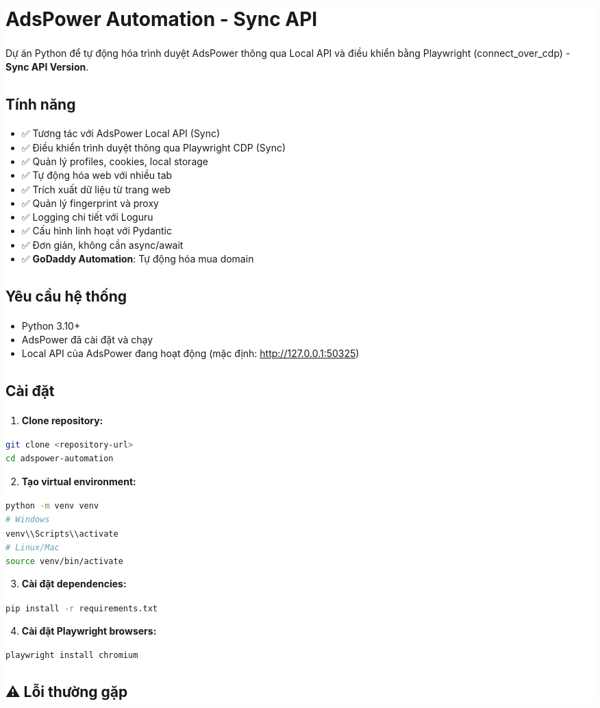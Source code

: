 # AdsPower Automation - Sync API

Dự án Python để tự động hóa trình duyệt AdsPower thông qua Local API và điều khiển bằng Playwright (connect_over_cdp) - **Sync API Version**.

## Tính năng

- ✅ Tương tác với AdsPower Local API (Sync)
- ✅ Điều khiển trình duyệt thông qua Playwright CDP (Sync)
- ✅ Quản lý profiles, cookies, local storage
- ✅ Tự động hóa web với nhiều tab
- ✅ Trích xuất dữ liệu từ trang web
- ✅ Quản lý fingerprint và proxy
- ✅ Logging chi tiết với Loguru
- ✅ Cấu hình linh hoạt với Pydantic
- ✅ Đơn giản, không cần async/await
- ✅ **GoDaddy Automation**: Tự động hóa mua domain

## Yêu cầu hệ thống

- Python 3.10+
- AdsPower đã cài đặt và chạy
- Local API của AdsPower đang hoạt động (mặc định: http://127.0.0.1:50325)

## Cài đặt

1. **Clone repository:**
```bash
git clone <repository-url>
cd adspower-automation
```

2. **Tạo virtual environment:**
```bash
python -m venv venv
# Windows
venv\\Scripts\\activate
# Linux/Mac
source venv/bin/activate
```

3. **Cài đặt dependencies:**
```bash
pip install -r requirements.txt
```

4. **Cài đặt Playwright browsers:**
```bash
playwright install chromium
```

## ⚠️ Lỗi thường gặp
